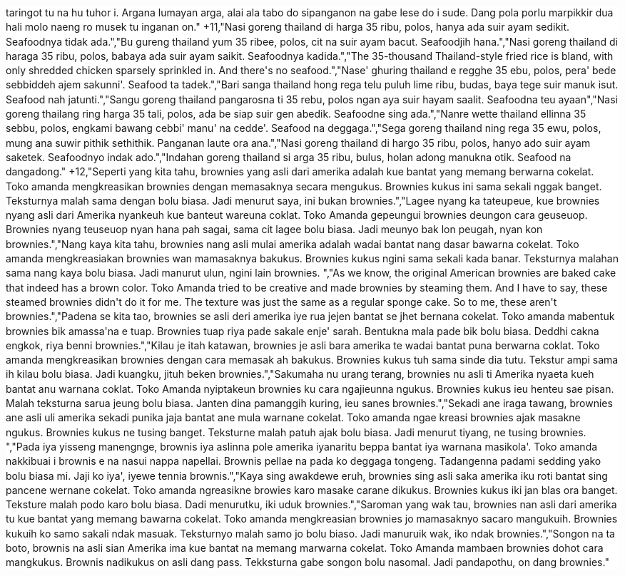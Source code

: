 taringot tu na hu tuhor i. Argana lumayan arga, alai ala tabo do sipanganon na gabe lese do i sude. Dang pola porlu marpikkir dua hali molo naeng ro musek tu inganan on."
+11,"Nasi goreng thailand di harga 35 ribu, polos, hanya ada suir ayam sedikit. Seafoodnya tidak ada.","Bu gureng thailand yum 35 ribee, polos, cit na suir ayam bacut. Seafoodjih hana.","Nasi goreng thailand di haraga 35 ribu, polos, babaya ada suir ayam saikit. Seafoodnya kadida.","The 35-thousand Thailand-style fried rice is bland, with only shredded chicken sparsely sprinkled in. And there's no seafood.","Nase' ghuring thailand e regghe 35 ebu, polos, pera' bede sebbiddeh ajem sakunni'. Seafood ta tadek.","Bari sanga thailand hong rega telu puluh lime ribu, budas, baya tege suir manuk isut. Seafood nah jatunti.","Sangu goreng thailand pangarosna ti 35 rebu, polos ngan aya suir hayam saalit. Seafoodna teu ayaan","Nasi goreng thailang ring harga 35 tali, polos, ada be siap suir gen abedik. Seafoodne sing ada.","Nanre wette thailand ellinna 35 sebbu, polos, engkami bawang cebbi' manu' na cedde'. Seafood na deggaga.","Sega goreng thailand ning rega 35 ewu, polos, mung ana suwir pithik sethithik. Panganan laute ora ana.","Nasi goreng thailand di hargo 35 ribu, polos, hanyo ado suir ayam saketek. Seafoodnyo indak ado.","Indahan goreng thailand si arga 35 ribu, bulus, holan adong manukna otik. Seafood na dangadong."
+12,"Seperti yang kita tahu, brownies yang asli dari amerika adalah kue bantat yang memang berwarna cokelat. Toko amanda mengkreasikan brownies dengan memasaknya secara mengukus. Brownies kukus ini sama sekali nggak banget. Teksturnya malah sama dengan bolu biasa. Jadi menurut saya, ini bukan brownies.","Lagee nyang ka tateupeue, kue brownies nyang asli dari Amerika nyankeuh kue banteut wareuna coklat.  Toko Amanda gepeungui brownies deungon cara geuseuop. Brownies nyang teuseuop nyan hana pah sagai, sama cit lagee bolu biasa. Jadi meunyo bak lon peugah, nyan kon brownies.","Nang kaya kita tahu, brownies nang asli mulai amerika adalah wadai bantat nang dasar bawarna cokelat. Toko amanda mengkreasiakan brownies wan mamasaknya bakukus. Brownies kukus ngini sama sekali kada banar. Teksturnya malahan sama nang kaya bolu biasa. Jadi manurut ulun, ngini lain brownies. ","As we know, the original American brownies are baked cake that indeed has a brown color. Toko Amanda tried to be creative and made brownies by steaming them. And I have to say, these steamed brownies didn't do it for me. The texture was just the same as a regular sponge cake. So to me, these aren't brownies.","Padena se kita tao, brownies se asli deri amerika iye rua jejen bantat se jhet bernana cokelat. Toko amanda mabentuk brownies bik amassa'na e tuap. Brownies tuap riya pade sakale enje' sarah. Bentukna mala pade bik bolu biasa. Deddhi cakna engkok, riya benni brownies.","Kilau je itah katawan, brownies je asli bara amerika te wadai bantat puna berwarna coklat. Toko amanda mengkreasikan brownies dengan cara memasak ah bakukus. Brownies kukus tuh sama sinde dia tutu. Tekstur ampi sama ih kilau bolu biasa. Jadi kuangku, jituh beken brownies.","Sakumaha nu urang terang, brownies nu asli ti Amerika nyaeta kueh bantat anu warnana coklat. Toko Amanda nyiptakeun brownies ku cara ngajieunna ngukus. Brownies kukus ieu henteu sae pisan. Malah teksturna sarua jeung bolu biasa. Janten dina pamanggih kuring, ieu sanes brownies.","Sekadi ane iraga tawang, brownies ane asli uli amerika sekadi punika jaja bantat ane mula warnane cokelat. Toko amanda ngae kreasi brownies ajak masakne ngukus. Brownies kukus ne tusing banget. Teksturne malah patuh ajak bolu biasa. Jadi menurut tiyang, ne tusing brownies. ","Pada iya yisseng manengnge, brownis iya aslinna pole amerika iyanaritu beppa bantat iya warnana masikola'. Toko amanda nakkibuai i brownis e na nasui nappa napellai. Brownis pellae na pada ko deggaga tongeng. Tadangenna padami sedding yako bolu biasa mi. Jaji ko iya', iyewe tennia brownis.","Kaya sing awakdewe eruh, brownies sing asli saka amerika iku roti bantat sing pancene wernane cokelat. Toko amanda ngreasikne browies karo masake carane dikukus. Brownies kukus iki jan blas ora banget. Teksture malah podo karo bolu biasa. Dadi menurutku, iki uduk brownies.","Saroman yang wak tau, brownies nan asli dari amerika tu kue bantat yang memang bawarna cokelat. Toko amanda mengkreasian brownies jo mamasaknyo sacaro mangukuih. Brownies kukuih ko samo sakali ndak masuak. Teksturnyo malah samo jo bolu biaso. Jadi manuruik wak, iko ndak brownies.","Songon na ta boto, brownis na asli sian Amerika ima kue bantat na memang marwarna cokelat. Toko Amanda mambaen brownies dohot cara mangkukus. Brownis nadikukus on asli dang pass. Tekksturna gabe songon bolu nasomal. Jadi pandapothu, on dang brownies."